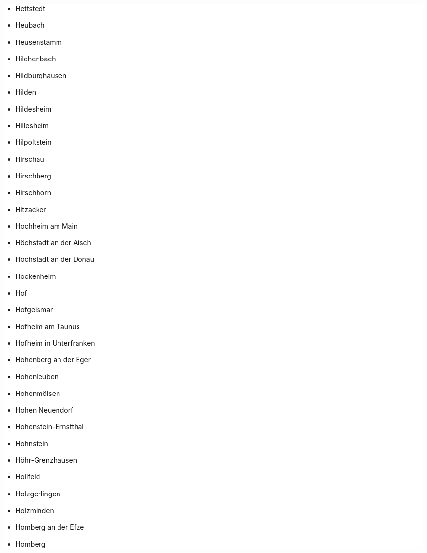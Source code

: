 - Hettstedt

- Heubach

- Heusenstamm

- Hilchenbach

- Hildburghausen

- Hilden

- Hildesheim

- Hillesheim

- Hilpoltstein

- Hirschau

- Hirschberg

- Hirschhorn

- Hitzacker

- Hochheim am Main

- Höchstadt an der Aisch

- Höchstädt an der Donau

- Hockenheim

- Hof

- Hofgeismar

- Hofheim am Taunus

- Hofheim in Unterfranken

- Hohenberg an der Eger

- Hohenleuben

- Hohenmölsen

- Hohen Neuendorf

- Hohenstein-Ernstthal

- Hohnstein

- Höhr-Grenzhausen

- Hollfeld

- Holzgerlingen

- Holzminden

- Homberg an der Efze

- Homberg
